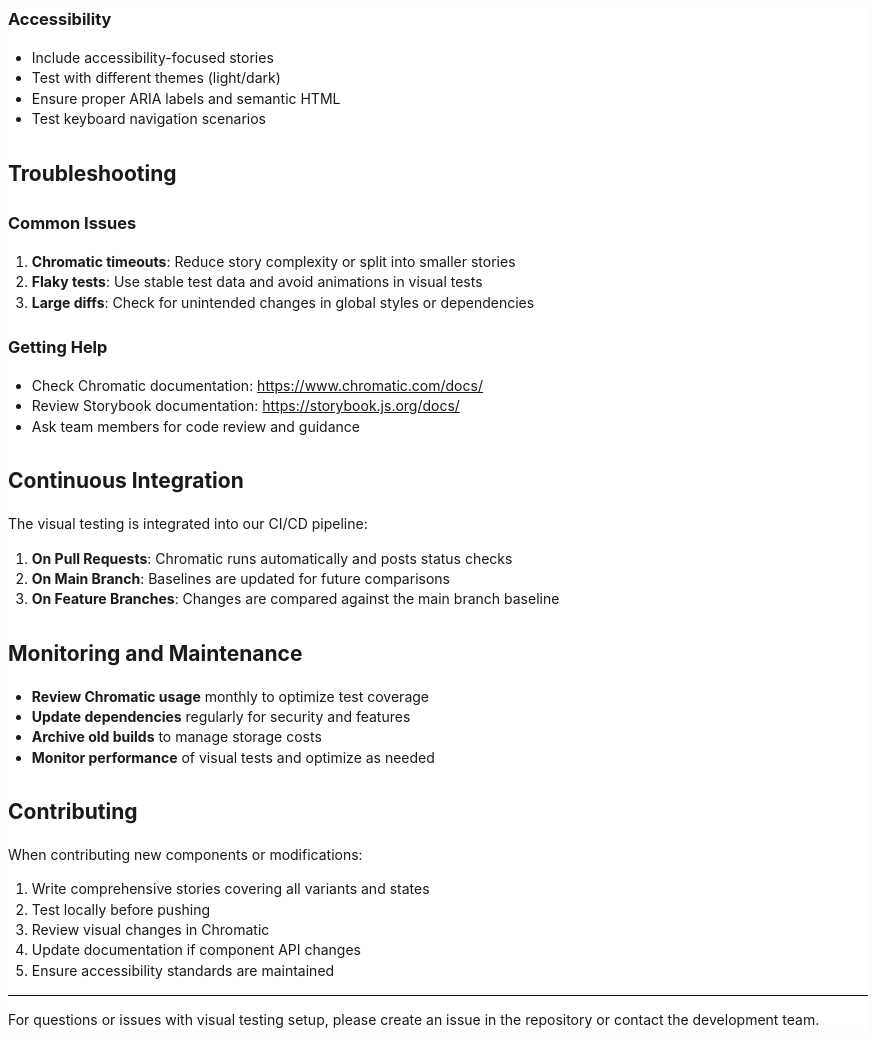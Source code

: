 ### Accessibility

- Include accessibility-focused stories
- Test with different themes (light/dark)
- Ensure proper ARIA labels and semantic HTML
- Test keyboard navigation scenarios

## Troubleshooting

### Common Issues

1. **Chromatic timeouts**: Reduce story complexity or split into smaller stories
2. **Flaky tests**: Use stable test data and avoid animations in visual tests
3. **Large diffs**: Check for unintended changes in global styles or dependencies

### Getting Help

- Check Chromatic documentation: https://www.chromatic.com/docs/
- Review Storybook documentation: https://storybook.js.org/docs/
- Ask team members for code review and guidance

## Continuous Integration

The visual testing is integrated into our CI/CD pipeline:

1. **On Pull Requests**: Chromatic runs automatically and posts status checks
2. **On Main Branch**: Baselines are updated for future comparisons
3. **On Feature Branches**: Changes are compared against the main branch baseline

## Monitoring and Maintenance

- **Review Chromatic usage** monthly to optimize test coverage
- **Update dependencies** regularly for security and features
- **Archive old builds** to manage storage costs
- **Monitor performance** of visual tests and optimize as needed

## Contributing

When contributing new components or modifications:

1. Write comprehensive stories covering all variants and states
2. Test locally before pushing
3. Review visual changes in Chromatic
4. Update documentation if component API changes
5. Ensure accessibility standards are maintained

---

For questions or issues with visual testing setup, please create an issue in the repository or
contact the development team.
